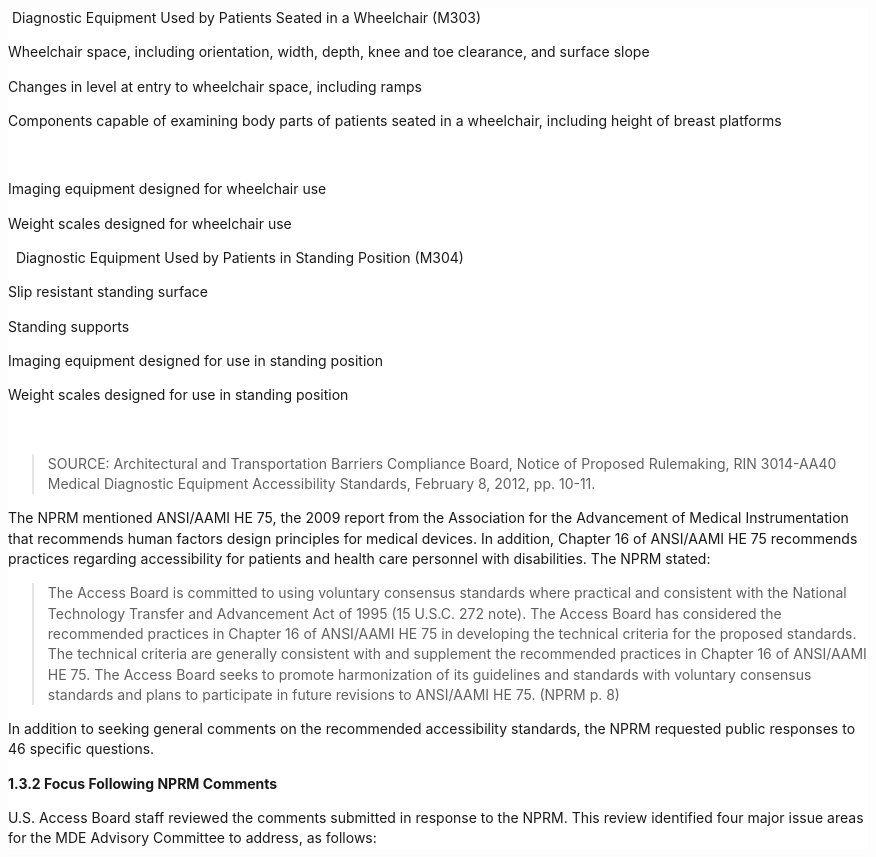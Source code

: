 <td align="left" valign="top">&nbsp;Diagnostic Equipment Used by Patients Seated in a Wheelchair (M303)</td>
<td align="left" valign="top">
<p>Wheelchair space, including orientation, width, depth, knee and toe clearance, and surface slope</p>
<p>Changes in level at entry to wheelchair space, including ramps</p>
<p>Components capable of examining body parts of patients seated in a wheelchair, including height of breast platforms</p>
&nbsp;</td>
<td align="left" valign="top">
<p>Imaging equipment designed for wheelchair use</p>
<p>Weight scales designed for wheelchair use</p>
&nbsp;</td>
</tr>
<tr>
<td align="left" valign="top">Diagnostic Equipment Used by Patients in Standing Position (M304)</td>
<td align="left" valign="top">
<p>Slip resistant standing surface</p>
<p>Standing supports</p>
</td>
<td align="left" valign="top">
<p>Imaging equipment designed for use in standing position</p>
<p>Weight scales designed for use in standing position</p>
&nbsp;</td>
</tr>
</tbody>
</table>



>SOURCE: Architectural and Transportation Barriers Compliance Board, Notice of Proposed Rulemaking, RIN 3014-AA40 Medical Diagnostic Equipment Accessibility Standards, February 8, 2012, pp. 10-11.


The NPRM mentioned ANSI/AAMI HE 75, the 2009 report from the Association for the Advancement of Medical Instrumentation that recommends human factors design principles for medical devices. In addition, Chapter 16 of ANSI/AAMI HE 75 recommends practices regarding accessibility for patients and health care personnel with disabilities. The NPRM stated:

>The Access Board is committed to using voluntary consensus standards where practical and consistent with the National Technology Transfer and Advancement Act of 1995 (15 U.S.C. 272 note). The Access Board has considered the recommended practices in Chapter 16 of ANSI/AAMI HE 75 in developing the technical criteria for the proposed standards. The technical criteria are generally consistent with and supplement the recommended practices in Chapter 16 of ANSI/AAMI HE 75. The Access Board seeks to promote harmonization of its guidelines and standards with voluntary consensus standards and plans to participate in future revisions to ANSI/AAMI HE 75. (NPRM p. 8)


In addition to seeking general comments on the recommended accessibility standards, the NPRM requested public responses to 46 specific questions.

**1.3.2 Focus Following NPRM Comments**

U.S. Access Board staff reviewed the comments submitted in response to the NPRM. This review identified four major issue areas for the MDE Advisory Committee to address, as follows:

